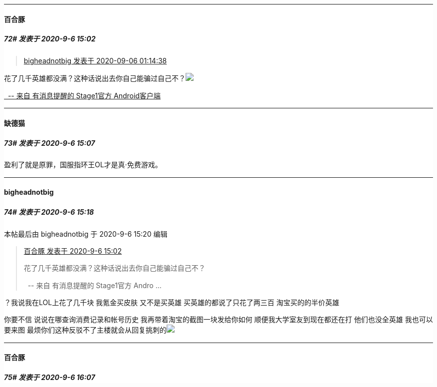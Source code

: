 




*****

####  百合豚  
##### 72#       发表于 2020-9-6 15:02



<blockquote><a href="httphttps://bbs.saraba1st.com/2b/forum.php?mod=redirect&amp;goto=findpost&amp;pid=48652855&amp;ptid=1958325" target="_blank">bigheadnotbig 发表于 2020-09-06 01:14:38</a></blockquote>花了几千英雄都没满？这种话说出去你自己能骗过自己不？<img src="https://static.saraba1st.com/image/smiley/face2017/021.png" referrerpolicy="no-referrer">

[  -- 来自 有消息提醒的 Stage1官方 Android客户端](https://www.coolapk.com/apk/140634)







*****

####  缺德猫  
##### 73#       发表于 2020-9-6 15:07




盈利了就是原罪，国服指环王OL才是真·免费游戏。







*****

####  bigheadnotbig  
##### 74#       发表于 2020-9-6 15:18



 本帖最后由 bigheadnotbig 于 2020-9-6 15:20 编辑 
<blockquote><a href="httphttps://bbs.saraba1st.com/2b/forum.php?mod=redirect&amp;goto=findpost&amp;pid=48656443&amp;ptid=1958325" target="_blank">百合豚 发表于 2020-9-6 15:02</a>

花了几千英雄都没满？这种话说出去你自己能骗过自己不？


  -- 来自 有消息提醒的 Stage1官方 Andro ...</blockquote>
？我说我在LOL上花了几千块 我氪金买皮肤 又不是买英雄 买英雄的都说了只花了两三百 淘宝买的的半价英雄

你要不信 说说在哪查询消费记录和帐号历史 我再带着淘宝的截图一块发给你如何 顺便我大学室友到现在都还在打 他们也没全英雄 我也可以要来图 最烦你们这种反驳不了主楼就会从回复挑刺的<img src="https://static.saraba1st.com/image/smiley/face2017/061.gif" referrerpolicy="no-referrer">







*****

####  百合豚  
##### 75#       发表于 2020-9-6 16:07
